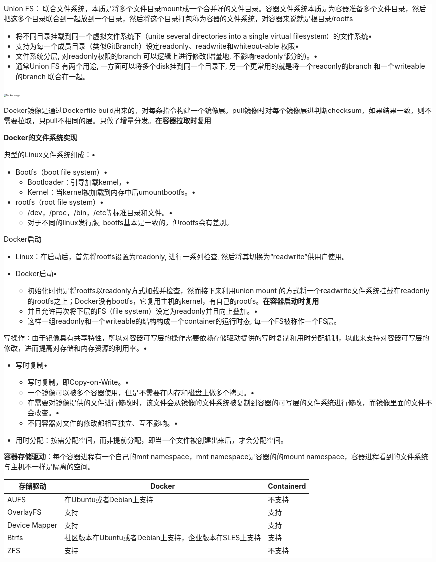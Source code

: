 Union FS： 联合文件系统，本质是将多个文件目录mount成一个合并好的文件目录。容器文件系统本质是为容器准备多个文件目录，然后把这多个目录联合到一起放到一个目录，然后将这个目录打包称为容器的文件系统，对容器来说就是根目录/rootfs

* 将不同目录挂载到同一个虚拟文件系统下（unite several directories into a single virtual filesystem）的文件系统•
* 支持为每一个成员目录（类似GitBranch）设定readonly、readwrite和whiteout-able 权限•
* 文件系统分层, 对readonly权限的branch 可以逻辑上进行修改(增量地, 不影响readonly部分的)。•
* 通常Union FS 有两个用途, 一方面可以将多个disk挂到同一个目录下, 另一个更常用的就是将一个readonly的branch 和一个writeable 的branch 联合在一起。

<img src="/Users/gmx/Documents/workspace/Computer-Science/docs/Cloud_Computing/assets/Docker-image.png" alt="Docker image" style="zoom: 30%;" />

Docker镜像是通过Dockerfile build出来的，对每条指令构建一个镜像层。pull镜像时对每个镜像层进判断checksum，如果结果一致，则不需要拉取，只pull不相同的层。只做了增量分发。**在容器拉取时复用**

**Docker的文件系统实现**

典型的Linux文件系统组成：•

* Bootfs（boot file system）•
  * Bootloader：引导加载kernel，•
  * Kernel：当kernel被加载到内存中后umountbootfs。•
* rootfs（root file system）•
  * /dev，/proc，/bin，/etc等标准目录和文件。•
  * 对于不同的linux发行版, bootfs基本是一致的，但rootfs会有差别。

Docker启动

* Linux：在启动后，首先将rootfs设置为readonly, 进行一系列检查, 然后将其切换为“readwrite”供用户使用。
* Docker启动•

  * 初始化时也是将rootfs以readonly方式加载并检查，然而接下来利用union mount 的方式将一个readwrite文件系统挂载在readonly的rootfs之上；Docker没有bootfs，它复用主机的kernel，有自己的rootfs。**在容器启动时复用**
  * 并且允许再次将下层的FS（file system）设定为readonly并且向上叠加。•
  * 这样一组readonly和一个writeable的结构构成一个container的运行时态, 每一个FS被称作一个FS层。

写操作：由于镜像具有共享特性，所以对容器可写层的操作需要依赖存储驱动提供的写时复制和用时分配机制，以此来支持对容器可写层的修改，进而提高对存储和内存资源的利用率。•

* 写时复制•

  * 写时复制，即Copy-on-Write。•
  * 一个镜像可以被多个容器使用，但是不需要在内存和磁盘上做多个拷贝。•
  * 在需要对镜像提供的文件进行修改时，该文件会从镜像的文件系统被复制到容器的可写层的文件系统进行修改，而镜像里面的文件不会改变。•
  * 不同容器对文件的修改都相互独立、互不影响。•
* 用时分配：按需分配空间，而非提前分配，即当一个文件被创建出来后，才会分配空间。

**容器存储驱动**：每个容器进程有一个自己的mnt namespace，mnt namespace是容器的的mount namespace，容器进程看到的文件系统与主机不一样是隔离的空间。

| 存储驱动      | Docker                                                 | Containerd |
| ------------- | ------------------------------------------------------ | ---------- |
| AUFS          | 在Ubuntu或者Debian上支持                               | 不支持     |
| OverlayFS     | 支持                                                   | 支持       |
| Device Mapper | 支持                                                   | 支持       |
| Btrfs         | 社区版本在Ubuntu或者Debian上支持，企业版本在SLES上支持 | 支持       |
| ZFS           | 支持                                                   | 不支持     |
